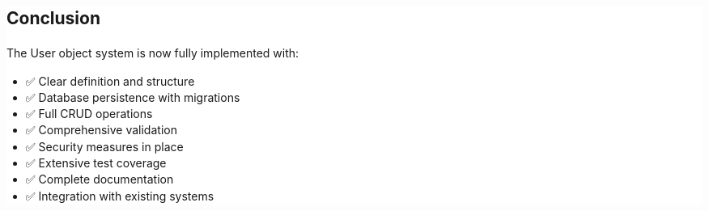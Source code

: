 ## Conclusion

The User object system is now fully implemented with:
- ✅ Clear definition and structure
- ✅ Database persistence with migrations
- ✅ Full CRUD operations
- ✅ Comprehensive validation
- ✅ Security measures in place
- ✅ Extensive test coverage
- ✅ Complete documentation
- ✅ Integration with existing systems
